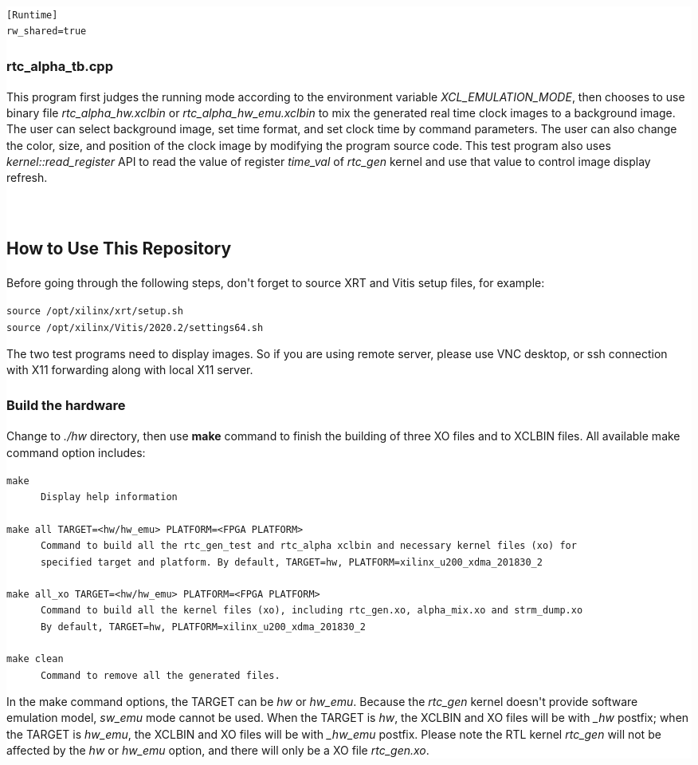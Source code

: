 ~~~
[Runtime]
rw_shared=true
~~~
### rtc_alpha_tb.cpp

This program first judges the running mode according to the environment variable *XCL_EMULATION_MODE*, then chooses to use binary file *rtc_alpha_hw.xclbin* or *rtc_alpha_hw_emu.xclbin* to mix the generated real time clock images to a background image. The user can select background image, set time format, and set clock time by command parameters. The user can also change the color, size, and position of the clock image by modifying the program source code. This test program also uses *kernel::read_register* API to read the value of register *time_val* of *rtc_gen* kernel and use that value to control image display refresh.

<br/>

## How to Use This Repository

Before going through the following steps, don't forget to source XRT and Vitis setup files, for example:

~~~
source /opt/xilinx/xrt/setup.sh
source /opt/xilinx/Vitis/2020.2/settings64.sh
~~~

The two test programs need to display images. So if you are using remote server, please use VNC desktop, or ssh connection with X11 forwarding along with local X11 server.

### Build the hardware

Change to *./hw* directory, then use **make** command to finish the building of three XO files and to XCLBIN files. All available make command option includes:

~~~
make
      Display help information

make all TARGET=<hw/hw_emu> PLATFORM=<FPGA PLATFORM>
      Command to build all the rtc_gen_test and rtc_alpha xclbin and necessary kernel files (xo) for  
      specified target and platform. By default, TARGET=hw, PLATFORM=xilinx_u200_xdma_201830_2

make all_xo TARGET=<hw/hw_emu> PLATFORM=<FPGA PLATFORM>
      Command to build all the kernel files (xo), including rtc_gen.xo, alpha_mix.xo and strm_dump.xo
      By default, TARGET=hw, PLATFORM=xilinx_u200_xdma_201830_2

make clean
      Command to remove all the generated files.
~~~

In the make command options, the TARGET can be *hw* or *hw_emu*. Because the *rtc_gen* kernel doesn't provide software emulation model, *sw_emu* mode cannot be used. When the TARGET is *hw*, the XCLBIN and XO files will be with *_hw* postfix; when the TARGET is *hw_emu*, the XCLBIN and XO files will be with *_hw_emu* postfix. Please note the RTL kernel *rtc_gen* will not be affected by the *hw* or *hw_emu* option, and there will only be a XO file *rtc_gen.xo*.
